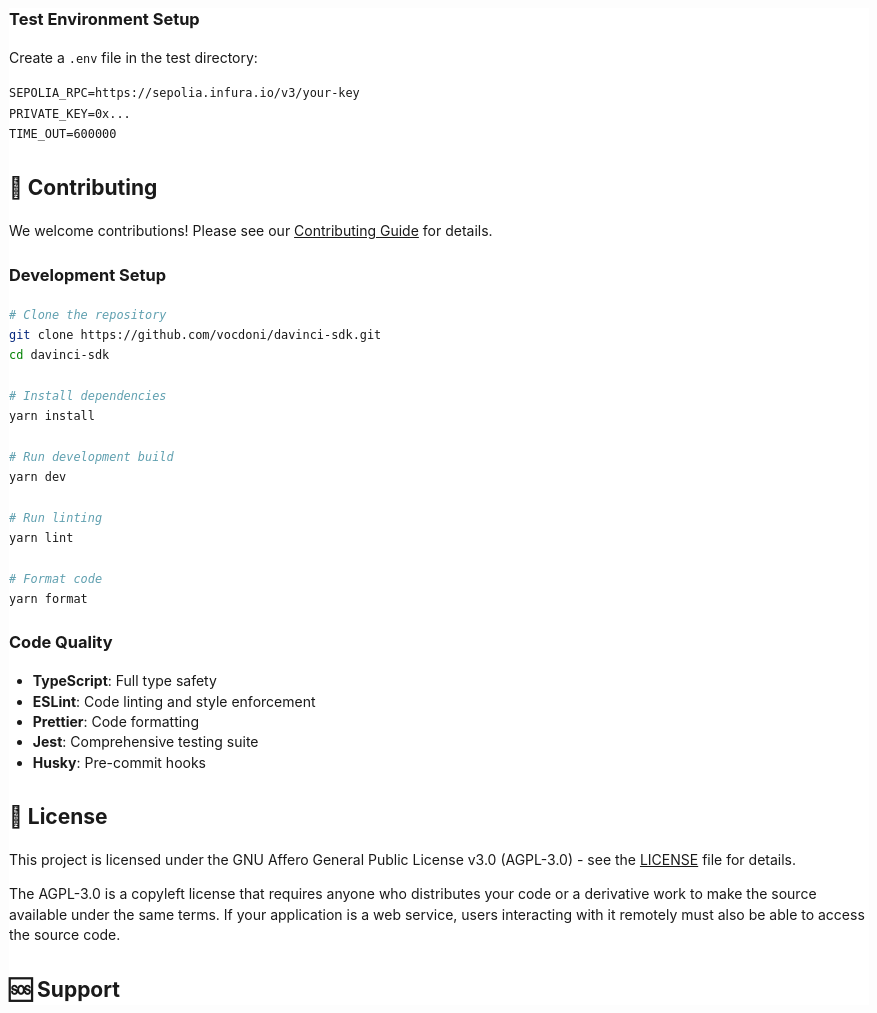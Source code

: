 ### Test Environment Setup

Create a `.env` file in the test directory:

```env
SEPOLIA_RPC=https://sepolia.infura.io/v3/your-key
PRIVATE_KEY=0x...
TIME_OUT=600000
```

## 🤝 Contributing

We welcome contributions! Please see our [Contributing Guide](CONTRIBUTING.md) for details.

### Development Setup

```bash
# Clone the repository
git clone https://github.com/vocdoni/davinci-sdk.git
cd davinci-sdk

# Install dependencies
yarn install

# Run development build
yarn dev

# Run linting
yarn lint

# Format code
yarn format
```

### Code Quality

- **TypeScript**: Full type safety
- **ESLint**: Code linting and style enforcement
- **Prettier**: Code formatting
- **Jest**: Comprehensive testing suite
- **Husky**: Pre-commit hooks

## 📄 License

This project is licensed under the GNU Affero General Public License v3.0 (AGPL-3.0) - see the [LICENSE](LICENSE) file for details.

The AGPL-3.0 is a copyleft license that requires anyone who distributes your code or a derivative work to make the source available under the same terms. If your application is a web service, users interacting with it remotely must also be able to access the source code.

## 🆘 Support

